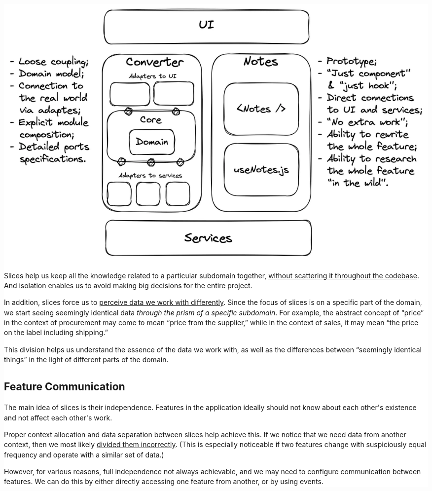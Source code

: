 ![We can elaborate on different features with different levels of thoroughness](./08-various-elaboration.webp)

Slices help us keep all the knowledge related to a particular subdomain together, [without scattering it throughout the codebase](https://youtu.be/L2Wnq0ChAIA). And isolation enables us to avoid making big decisions for the entire project.

In addition, slices force us to [perceive data we work with differently](https://youtu.be/L2Wnq0ChAIA). Since the focus of slices is on a specific part of the domain, we start seeing seemingly identical data _through the prism of a specific subdomain_. For example, the abstract concept of “price” in the context of procurement may come to mean “price from the supplier,” while in the context of sales, it may mean “the price on the label including shipping.”

This division helps us understand the essence of the data we work with, as well as the differences between “seemingly identical things” in the light of different parts of the domain.

## Feature Communication

The main idea of slices is their independence. Features in the application ideally should not know about each other's existence and not affect each other's work.

Proper context allocation and data separation between slices help achieve this. If we notice that we need data from another context, then we most likely [divided them incorrectly](https://youtu.be/anL-RGKz_Ak). (This is especially noticeable if two features change with suspiciously equal frequency and operate with a similar set of data.)

However, for various reasons, full independence not always achievable, and we may need to configure communication between features. We can do this by either directly accessing one feature from another, or by using events.
